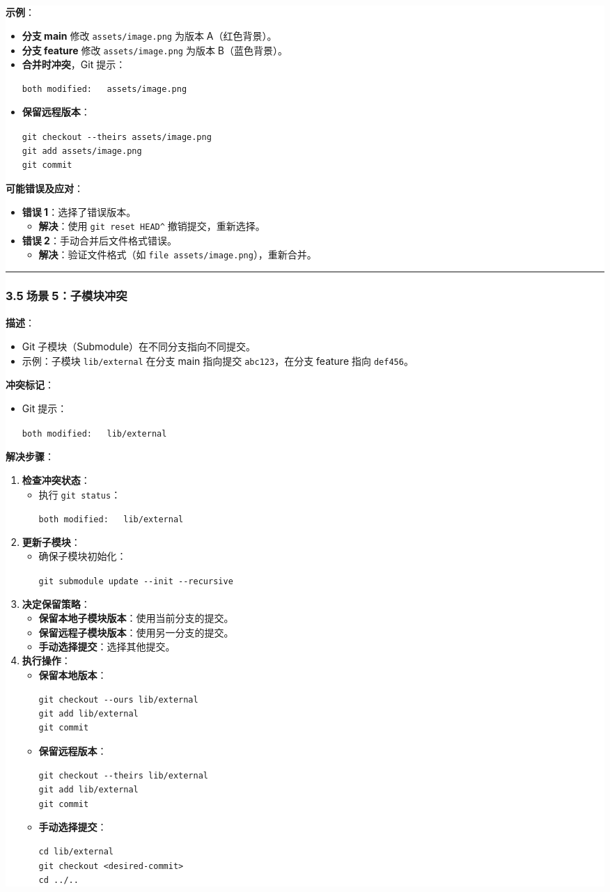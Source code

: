 **示例**：
- **分支 main** 修改 `assets/image.png` 为版本 A（红色背景）。
- **分支 feature** 修改 `assets/image.png` 为版本 B（蓝色背景）。
- **合并时冲突**，Git 提示：
  ```
  both modified:   assets/image.png
  ```
- **保留远程版本**：
  ```
  git checkout --theirs assets/image.png
  git add assets/image.png
  git commit
  ```

**可能错误及应对**：
- **错误 1**：选择了错误版本。
  - **解决**：使用 `git reset HEAD^` 撤销提交，重新选择。
- **错误 2**：手动合并后文件格式错误。
  - **解决**：验证文件格式（如 `file assets/image.png`），重新合并。

---

### 3.5 场景 5：子模块冲突

**描述**：
- Git 子模块（Submodule）在不同分支指向不同提交。
- 示例：子模块 `lib/external` 在分支 main 指向提交 `abc123`，在分支 feature 指向 `def456`。

**冲突标记**：
- Git 提示：
  ```
  both modified:   lib/external
  ```

**解决步骤**：
1. **检查冲突状态**：
   - 执行 `git status`：
     ```
     both modified:   lib/external
     ```
2. **更新子模块**：
   - 确保子模块初始化：
     ```
     git submodule update --init --recursive
     ```
3. **决定保留策略**：
   - **保留本地子模块版本**：使用当前分支的提交。
   - **保留远程子模块版本**：使用另一分支的提交。
   - **手动选择提交**：选择其他提交。
4. **执行操作**：
   - **保留本地版本**：
     ```
     git checkout --ours lib/external
     git add lib/external
     git commit
     ```
   - **保留远程版本**：
     ```
     git checkout --theirs lib/external
     git add lib/external
     git commit
     ```
   - **手动选择提交**：
     ```
     cd lib/external
     git checkout <desired-commit>
     cd ../..